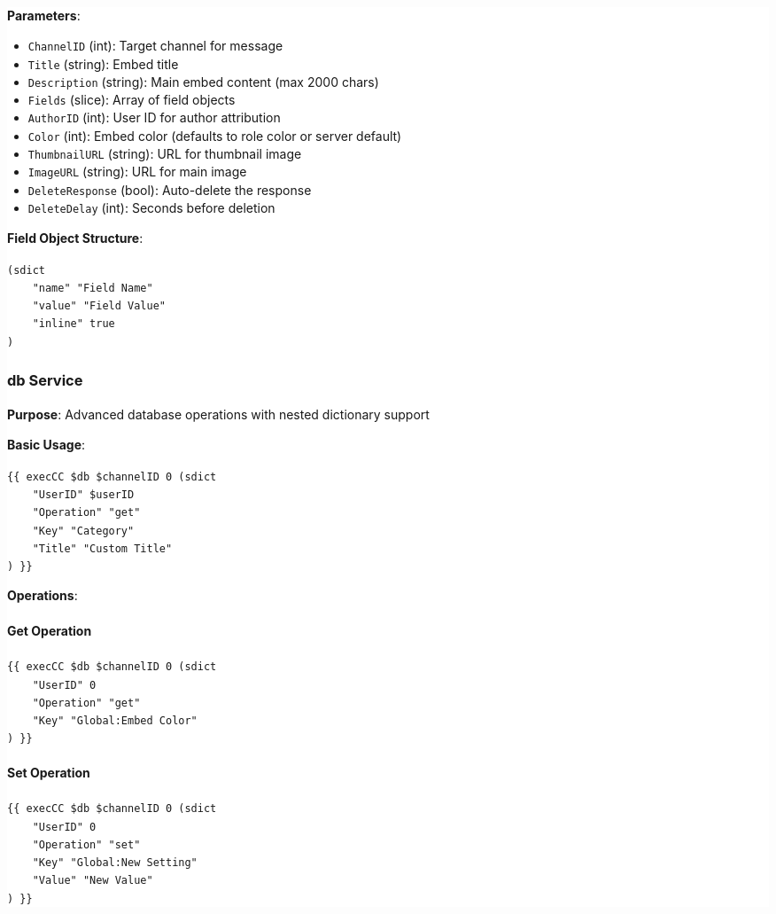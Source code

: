 **Parameters**:
- `ChannelID` (int): Target channel for message
- `Title` (string): Embed title
- `Description` (string): Main embed content (max 2000 chars)
- `Fields` (slice): Array of field objects
- `AuthorID` (int): User ID for author attribution
- `Color` (int): Embed color (defaults to role color or server default)
- `ThumbnailURL` (string): URL for thumbnail image
- `ImageURL` (string): URL for main image
- `DeleteResponse` (bool): Auto-delete the response
- `DeleteDelay` (int): Seconds before deletion

**Field Object Structure**:
```gohtml
(sdict 
    "name" "Field Name"
    "value" "Field Value"
    "inline" true
)
```

### db Service

**Purpose**: Advanced database operations with nested dictionary support

**Basic Usage**:
```gohtml
{{ execCC $db $channelID 0 (sdict
    "UserID" $userID
    "Operation" "get"
    "Key" "Category"
    "Title" "Custom Title"
) }}
```

**Operations**:

#### Get Operation
```gohtml
{{ execCC $db $channelID 0 (sdict
    "UserID" 0
    "Operation" "get"
    "Key" "Global:Embed Color"
) }}
```

#### Set Operation
```gohtml
{{ execCC $db $channelID 0 (sdict
    "UserID" 0
    "Operation" "set"
    "Key" "Global:New Setting"
    "Value" "New Value"
) }}
```
